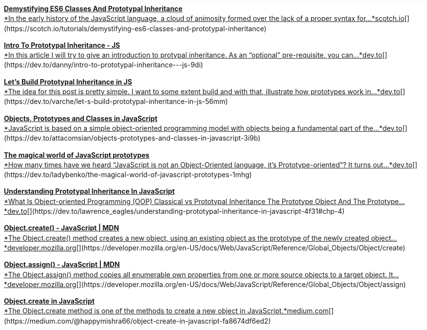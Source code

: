 [**Demystifying ES6 Classes And Prototypal Inheritance**  
*In the early history of the JavaScript language, a cloud of animosity formed over the lack of a proper syntax for…*scotch.io](https://scotch.io/tutorials/demystifying-es6-classes-and-prototypal-inheritance "https://scotch.io/tutorials/demystifying-es6-classes-and-prototypal-inheritance")[](https://scotch.io/tutorials/demystifying-es6-classes-and-prototypal-inheritance)

[**Intro To Prototypal Inheritance - JS**  
*In this article I will try to give an introduction to protypal inheritance. As an “optional” pre-requisite, you can…*dev.to](https://dev.to/danny/intro-to-prototypal-inheritance---js-9di "https://dev.to/danny/intro-to-prototypal-inheritance---js-9di")[](https://dev.to/danny/intro-to-prototypal-inheritance---js-9di)

[**Let’s Build Prototypal Inheritance in JS**  
*The idea for this post is pretty simple. I want to some extent build and with that, illustrate how prototypes work in…*dev.to](https://dev.to/varche/let-s-build-prototypal-inheritance-in-js-56mm "https://dev.to/varche/let-s-build-prototypal-inheritance-in-js-56mm")[](https://dev.to/varche/let-s-build-prototypal-inheritance-in-js-56mm)

[**Objects, Prototypes and Classes in JavaScript**  
*JavaScript is based on a simple object-oriented programming model with objects being a fundamental part of the…*dev.to](https://dev.to/attacomsian/objects-prototypes-and-classes-in-javascript-3i9b "https://dev.to/attacomsian/objects-prototypes-and-classes-in-javascript-3i9b")[](https://dev.to/attacomsian/objects-prototypes-and-classes-in-javascript-3i9b)

[**The magical world of JavaScript prototypes**  
*How many times have we heard “JavaScript is not an Object-Oriented language, it’s Prototype-oriented”? It turns out…*dev.to](https://dev.to/ladybenko/the-magical-world-of-javascript-prototypes-1mhg "https://dev.to/ladybenko/the-magical-world-of-javascript-prototypes-1mhg")[](https://dev.to/ladybenko/the-magical-world-of-javascript-prototypes-1mhg)

[**Understanding Prototypal Inheritance In JavaScript**  
*What Is Object-oriented Programming (OOP) Classical vs Prototypal Inheritance The Prototype Object And The Prototype…*dev.to](https://dev.to/lawrence_eagles/understanding-prototypal-inheritance-in-javascript-4f31#chp-4 "https://dev.to/lawrence_eagles/understanding-prototypal-inheritance-in-javascript-4f31#chp-4")[](https://dev.to/lawrence_eagles/understanding-prototypal-inheritance-in-javascript-4f31#chp-4)

[**Object.create() - JavaScript | MDN**  
*The Object.create() method creates a new object, using an existing object as the prototype of the newly created object…*developer.mozilla.org](https://developer.mozilla.org/en-US/docs/Web/JavaScript/Reference/Global_Objects/Object/create "https://developer.mozilla.org/en-US/docs/Web/JavaScript/Reference/Global_Objects/Object/create")[](https://developer.mozilla.org/en-US/docs/Web/JavaScript/Reference/Global_Objects/Object/create)

[**Object.assign() - JavaScript | MDN**  
*The Object.assign() method copies all enumerable own properties from one or more source objects to a target object. It…*developer.mozilla.org](https://developer.mozilla.org/en-US/docs/Web/JavaScript/Reference/Global_Objects/Object/assign "https://developer.mozilla.org/en-US/docs/Web/JavaScript/Reference/Global_Objects/Object/assign")[](https://developer.mozilla.org/en-US/docs/Web/JavaScript/Reference/Global_Objects/Object/assign)

[**Object.create in JavaScript**  
*The Object.create method is one of the methods to create a new object in JavaScript.*medium.com](https://medium.com/@happymishra66/object-create-in-javascript-fa8674df6ed2 "https://medium.com/@happymishra66/object-create-in-javascript-fa8674df6ed2")[](https://medium.com/@happymishra66/object-create-in-javascript-fa8674df6ed2)
